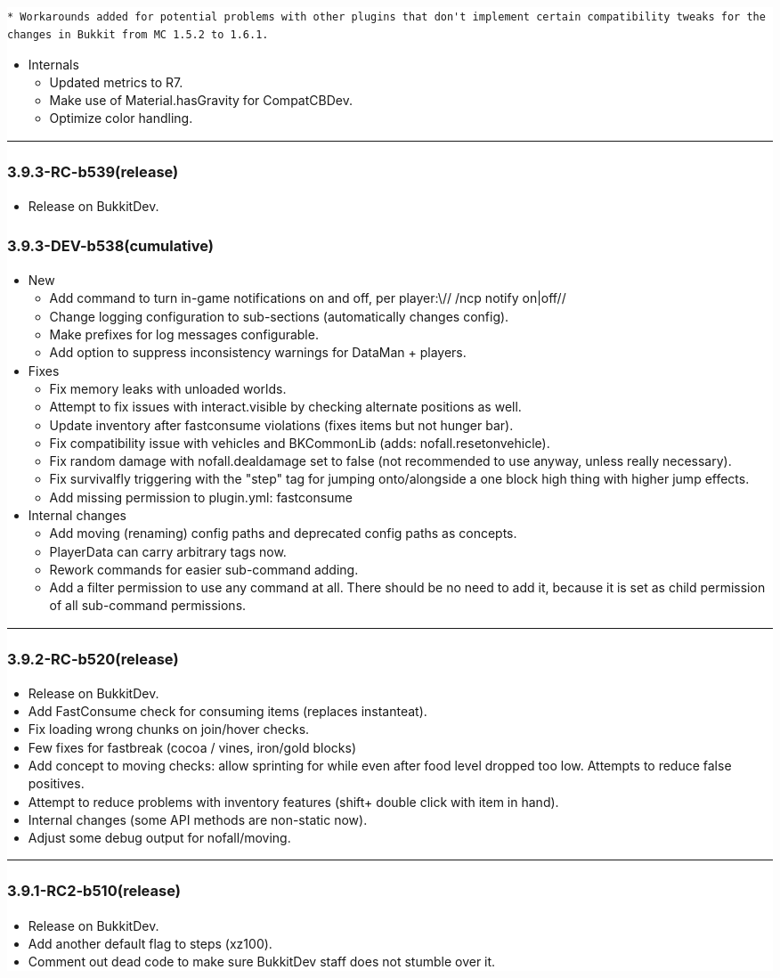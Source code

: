     * Workarounds added for potential problems with other plugins that don't implement certain compatibility tweaks for the changes in Bukkit from MC 1.5.2 to 1.6.1.
* Internals
    * Updated metrics to R7.
    * Make use of Material.hasGravity for CompatCBDev.
    * Optimize color handling.

----

### 3.9.3-RC-b539(**release**)
* Release on BukkitDev.

### 3.9.3-DEV-b538(cumulative)
* New
    * Add command to turn in-game notifications on and off, per player:\\// /ncp notify on|off//
    * Change logging configuration to sub-sections (automatically changes config).
    * Make prefixes for log messages configurable.
    * Add option to suppress inconsistency warnings for DataMan + players.
* Fixes
    * Fix memory leaks with unloaded worlds.
    * Attempt to fix issues with interact.visible by checking alternate positions as well.
    * Update inventory after fastconsume violations (fixes items but not hunger bar).
    * Fix compatibility issue with vehicles and BKCommonLib (adds: nofall.resetonvehicle).
    * Fix random damage with nofall.dealdamage set to false (not recommended to use anyway, unless really necessary).
    * Fix survivalfly triggering with the "step" tag for jumping onto/alongside a one block high thing with higher jump effects.
    * Add missing permission to plugin.yml: fastconsume
* Internal changes
    * Add moving (renaming) config paths and deprecated config paths as concepts.
    * PlayerData can carry arbitrary tags now.
    * Rework commands for easier sub-command adding.
    * Add a filter permission to use any command at all. There should be no need to add it, because it is set as child permission of all sub-command permissions.

----

### 3.9.2-RC-b520(**release**)
* Release on BukkitDev.
* Add FastConsume check for consuming items (replaces instanteat).
* Fix loading wrong chunks on join/hover checks.
* Few fixes for fastbreak (cocoa / vines, iron/gold blocks)
* Add concept to moving checks: allow sprinting for while even after food level dropped too low. Attempts to reduce false positives.
* Attempt to reduce problems with inventory features (shift+ double click with item in hand).
* Internal changes (some API methods are non-static now).
* Adjust some debug output for nofall/moving.

----

### 3.9.1-RC2-b510(**release**)
* Release on BukkitDev.
* Add another default flag to steps (xz100).
* Comment out dead code to make sure BukkitDev staff does not stumble over it.
